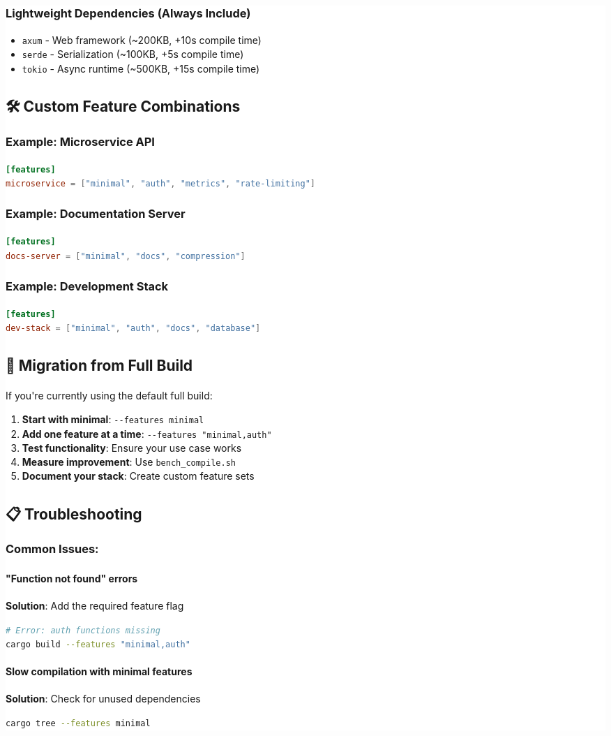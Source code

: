 ### Lightweight Dependencies (Always Include)
- `axum` - Web framework (~200KB, +10s compile time)
- `serde` - Serialization (~100KB, +5s compile time)
- `tokio` - Async runtime (~500KB, +15s compile time)

## 🛠️ Custom Feature Combinations

### Example: Microservice API
```toml
[features]
microservice = ["minimal", "auth", "metrics", "rate-limiting"]
```

### Example: Documentation Server
```toml
[features]
docs-server = ["minimal", "docs", "compression"]
```

### Example: Development Stack
```toml
[features]
dev-stack = ["minimal", "auth", "docs", "database"]
```

## 🚨 Migration from Full Build

If you're currently using the default full build:

1. **Start with minimal**: `--features minimal`
2. **Add one feature at a time**: `--features "minimal,auth"`
3. **Test functionality**: Ensure your use case works
4. **Measure improvement**: Use `bench_compile.sh`
5. **Document your stack**: Create custom feature sets

## 📋 Troubleshooting

### Common Issues:

#### "Function not found" errors
**Solution**: Add the required feature flag
```bash
# Error: auth functions missing
cargo build --features "minimal,auth"
```

#### Slow compilation with minimal features
**Solution**: Check for unused dependencies
```bash
cargo tree --features minimal
```
